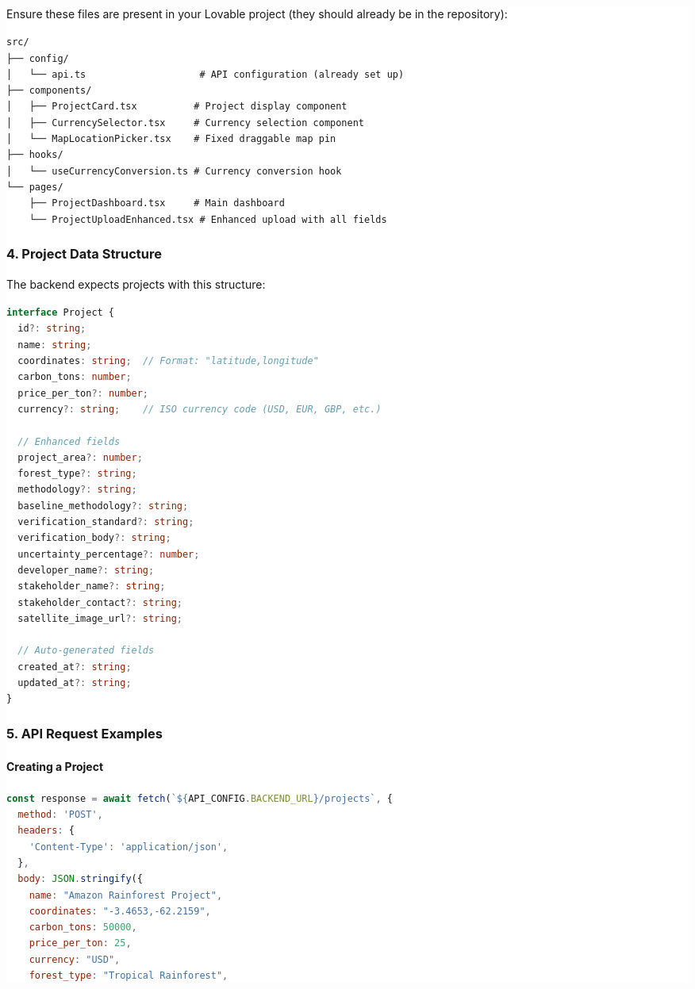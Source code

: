 Ensure these files are present in your Lovable project (they should already be in the repository):

```
src/
├── config/
│   └── api.ts                    # API configuration (already set up)
├── components/
│   ├── ProjectCard.tsx          # Project display component
│   ├── CurrencySelector.tsx     # Currency selection component
│   └── MapLocationPicker.tsx    # Fixed draggable map pin
├── hooks/
│   └── useCurrencyConversion.ts # Currency conversion hook
└── pages/
    ├── ProjectDashboard.tsx     # Main dashboard
    └── ProjectUploadEnhanced.tsx # Enhanced upload with all fields
```

### 4. Project Data Structure

The backend expects projects with this structure:

```typescript
interface Project {
  id?: string;
  name: string;
  coordinates: string;  // Format: "latitude,longitude"
  carbon_tons: number;
  price_per_ton?: number;
  currency?: string;    // ISO currency code (USD, EUR, GBP, etc.)
  
  // Enhanced fields
  project_area?: number;
  forest_type?: string;
  methodology?: string;
  baseline_methodology?: string;
  verification_standard?: string;
  verification_body?: string;
  uncertainty_percentage?: number;
  developer_name?: string;
  stakeholder_name?: string;
  stakeholder_contact?: string;
  satellite_image_url?: string;
  
  // Auto-generated fields
  created_at?: string;
  updated_at?: string;
}
```

### 5. API Request Examples

#### Creating a Project
```javascript
const response = await fetch(`${API_CONFIG.BACKEND_URL}/projects`, {
  method: 'POST',
  headers: {
    'Content-Type': 'application/json',
  },
  body: JSON.stringify({
    name: "Amazon Rainforest Project",
    coordinates: "-3.4653,-62.2159",
    carbon_tons: 50000,
    price_per_ton: 25,
    currency: "USD",
    forest_type: "Tropical Rainforest",
```
